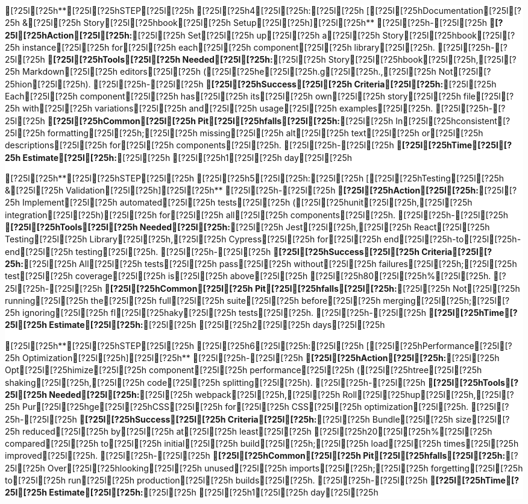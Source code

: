 [?25l[?25h**[?25l[?25hSTEP[?25l[?25h [?25l[?25h4[?25l[?25h:[?25l[?25h [[?25l[?25hDocumentation[?25l[?25h &[?25l[?25h Story[?25l[?25hbook[?25l[?25h Setup[?25l[?25h][?25l[?25h**
[?25l[?25h-[?25l[?25h **[?25l[?25hAction[?25l[?25h:**[?25l[?25h Set[?25l[?25h up[?25l[?25h a[?25l[?25h Story[?25l[?25hbook[?25l[?25h instance[?25l[?25h for[?25l[?25h each[?25l[?25h component[?25l[?25h library[?25l[?25h.
[?25l[?25h-[?25l[?25h **[?25l[?25hTools[?25l[?25h Needed[?25l[?25h:**[?25l[?25h Story[?25l[?25hbook[?25l[?25h,[?25l[?25h Markdown[?25l[?25h editors[?25l[?25h ([?25l[?25he[?25l[?25h.g[?25l[?25h.,[?25l[?25h Not[?25l[?25hion[?25l[?25h).
[?25l[?25h-[?25l[?25h **[?25l[?25hSuccess[?25l[?25h Criteria[?25l[?25h:**[?25l[?25h Each[?25l[?25h component[?25l[?25h has[?25l[?25h its[?25l[?25h own[?25l[?25h story[?25l[?25h file[?25l[?25h with[?25l[?25h variations[?25l[?25h and[?25l[?25h usage[?25l[?25h examples[?25l[?25h.
[?25l[?25h-[?25l[?25h **[?25l[?25hCommon[?25l[?25h Pit[?25l[?25hfalls[?25l[?25h:**[?25l[?25h In[?25l[?25hconsistent[?25l[?25h formatting[?25l[?25h;[?25l[?25h missing[?25l[?25h alt[?25l[?25h text[?25l[?25h or[?25l[?25h descriptions[?25l[?25h for[?25l[?25h components[?25l[?25h.
[?25l[?25h-[?25l[?25h **[?25l[?25hTime[?25l[?25h Estimate[?25l[?25h:**[?25l[?25h [?25l[?25h1[?25l[?25h day[?25l[?25h

[?25l[?25h**[?25l[?25hSTEP[?25l[?25h [?25l[?25h5[?25l[?25h:[?25l[?25h [[?25l[?25hTesting[?25l[?25h &[?25l[?25h Validation[?25l[?25h][?25l[?25h**
[?25l[?25h-[?25l[?25h **[?25l[?25hAction[?25l[?25h:**[?25l[?25h Implement[?25l[?25h automated[?25l[?25h tests[?25l[?25h ([?25l[?25hunit[?25l[?25h,[?25l[?25h integration[?25l[?25h)[?25l[?25h for[?25l[?25h all[?25l[?25h components[?25l[?25h.
[?25l[?25h-[?25l[?25h **[?25l[?25hTools[?25l[?25h Needed[?25l[?25h:**[?25l[?25h Jest[?25l[?25h,[?25l[?25h React[?25l[?25h Testing[?25l[?25h Library[?25l[?25h,[?25l[?25h Cypress[?25l[?25h for[?25l[?25h end[?25l[?25h-to[?25l[?25h-end[?25l[?25h testing[?25l[?25h.
[?25l[?25h-[?25l[?25h **[?25l[?25hSuccess[?25l[?25h Criteria[?25l[?25h:**[?25l[?25h All[?25l[?25h tests[?25l[?25h pass[?25l[?25h without[?25l[?25h failures[?25l[?25h;[?25l[?25h test[?25l[?25h coverage[?25l[?25h is[?25l[?25h above[?25l[?25h [?25l[?25h80[?25l[?25h%[?25l[?25h.
[?25l[?25h-[?25l[?25h **[?25l[?25hCommon[?25l[?25h Pit[?25l[?25hfalls[?25l[?25h:**[?25l[?25h Not[?25l[?25h running[?25l[?25h the[?25l[?25h full[?25l[?25h suite[?25l[?25h before[?25l[?25h merging[?25l[?25h;[?25l[?25h ignoring[?25l[?25h fl[?25l[?25haky[?25l[?25h tests[?25l[?25h.
[?25l[?25h-[?25l[?25h **[?25l[?25hTime[?25l[?25h Estimate[?25l[?25h:**[?25l[?25h [?25l[?25h2[?25l[?25h days[?25l[?25h

[?25l[?25h**[?25l[?25hSTEP[?25l[?25h [?25l[?25h6[?25l[?25h:[?25l[?25h [[?25l[?25hPerformance[?25l[?25h Optimization[?25l[?25h][?25l[?25h**
[?25l[?25h-[?25l[?25h **[?25l[?25hAction[?25l[?25h:**[?25l[?25h Opt[?25l[?25himize[?25l[?25h component[?25l[?25h performance[?25l[?25h ([?25l[?25htree[?25l[?25h shaking[?25l[?25h,[?25l[?25h code[?25l[?25h splitting[?25l[?25h).
[?25l[?25h-[?25l[?25h **[?25l[?25hTools[?25l[?25h Needed[?25l[?25h:**[?25l[?25h webpack[?25l[?25h,[?25l[?25h Roll[?25l[?25hup[?25l[?25h,[?25l[?25h Pur[?25l[?25hge[?25l[?25hCSS[?25l[?25h for[?25l[?25h CSS[?25l[?25h optimization[?25l[?25h.
[?25l[?25h-[?25l[?25h **[?25l[?25hSuccess[?25l[?25h Criteria[?25l[?25h:**[?25l[?25h Bundle[?25l[?25h size[?25l[?25h reduced[?25l[?25h by[?25l[?25h at[?25l[?25h least[?25l[?25h [?25l[?25h20[?25l[?25h%[?25l[?25h compared[?25l[?25h to[?25l[?25h initial[?25l[?25h build[?25l[?25h;[?25l[?25h load[?25l[?25h times[?25l[?25h improved[?25l[?25h.
[?25l[?25h-[?25l[?25h **[?25l[?25hCommon[?25l[?25h Pit[?25l[?25hfalls[?25l[?25h:**[?25l[?25h Over[?25l[?25hlooking[?25l[?25h unused[?25l[?25h imports[?25l[?25h;[?25l[?25h forgetting[?25l[?25h to[?25l[?25h run[?25l[?25h production[?25l[?25h builds[?25l[?25h.
[?25l[?25h-[?25l[?25h **[?25l[?25hTime[?25l[?25h Estimate[?25l[?25h:**[?25l[?25h [?25l[?25h1[?25l[?25h day[?25l[?25h
